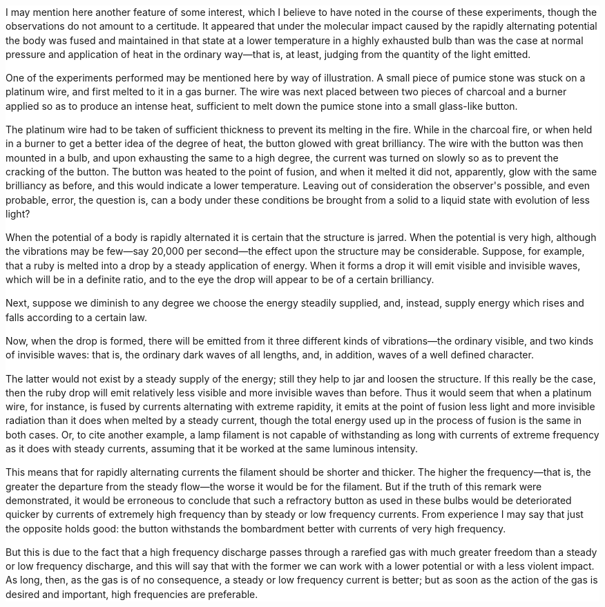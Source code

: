 I may mention here another feature of some interest, which I believe to have noted in the course of these experiments, though the observations do not amount to a certitude. It appeared that under the molecular impact caused by the rapidly alternating potential the body was fused and maintained in that state at a lower temperature in a highly exhausted bulb than was the case at normal pressure and application of heat in the ordinary way—that is, at least, judging from the quantity of the light emitted.

One of the experiments performed may be mentioned here by way of illustration. A small piece of pumice stone was stuck on a platinum wire, and first melted to it in a gas burner. The wire was next placed between two pieces of charcoal and a burner applied so as to produce an intense heat, sufficient to melt down the pumice stone into a small glass-like button.

The platinum wire had to be taken of sufficient thickness to prevent its melting in the fire. While in the charcoal fire, or when held in a burner to get a better idea of the degree of heat, the button glowed with great brilliancy. The wire with the button was then mounted in a bulb, and upon exhausting the same to a high degree, the current was turned on slowly so as to prevent the cracking of the button. The button was heated to the point of fusion, and when it melted it did not, apparently, glow with the same brilliancy as before, and this would indicate a lower temperature. Leaving out of consideration the observer's possible, and even probable, error, the question is, can a body under these conditions be brought from a solid to a liquid state with evolution of less light?

When the potential of a body is rapidly alternated it is certain that the structure is jarred. When the potential is very high, although the vibrations may be few—say 20,000 per second—the effect upon the structure may be considerable. Suppose, for example, that a ruby is melted into a drop by a steady application of energy. When it forms a drop it will emit visible and invisible waves, which will be in a definite ratio, and to the eye the drop will appear to be of a certain brilliancy. 

Next, suppose we diminish to any degree we choose the energy steadily supplied, and, instead, supply energy which rises and falls according to a certain law.

Now, when the drop is formed, there will be emitted from it three different kinds of vibrations—the ordinary visible, and two kinds of invisible waves: that is, the ordinary dark waves of all lengths, and, in addition, waves of a well defined character. 

The latter would not exist by a steady supply of the energy; still they help to jar and loosen the structure. If this really be the case, then the ruby drop will emit relatively less visible and more invisible waves than before. Thus it would seem that when a platinum wire, for instance, is fused by currents alternating with extreme rapidity, it emits at the point of fusion less light and more invisible radiation than it does when melted by a steady current, though the total energy used up in the process of fusion is the same in both cases. Or, to cite another example, a lamp filament is not capable of withstanding as long with currents of extreme frequency as it does with steady currents, assuming that it be worked at the same luminous intensity.

This means that for rapidly alternating currents the filament should be shorter and thicker. The higher the frequency—that is, the greater the departure from the steady flow—the worse it would be for the filament. But if the truth of this remark were demonstrated, it would be erroneous to conclude that such a refractory button as used in these bulbs would be deteriorated quicker by currents of extremely high frequency than by steady or low frequency currents. From experience I may say that just the opposite holds good: the button withstands the bombardment better with currents of very high frequency.

But this is due to the fact that a high frequency discharge passes through a rarefied gas with much greater freedom than a steady or low frequency discharge, and this will say that with the former we can work with a lower potential or with a less violent impact. As long, then, as the gas is of no consequence, a steady or low frequency current is better; but as soon as the action of the gas is desired and important, high frequencies are preferable.
